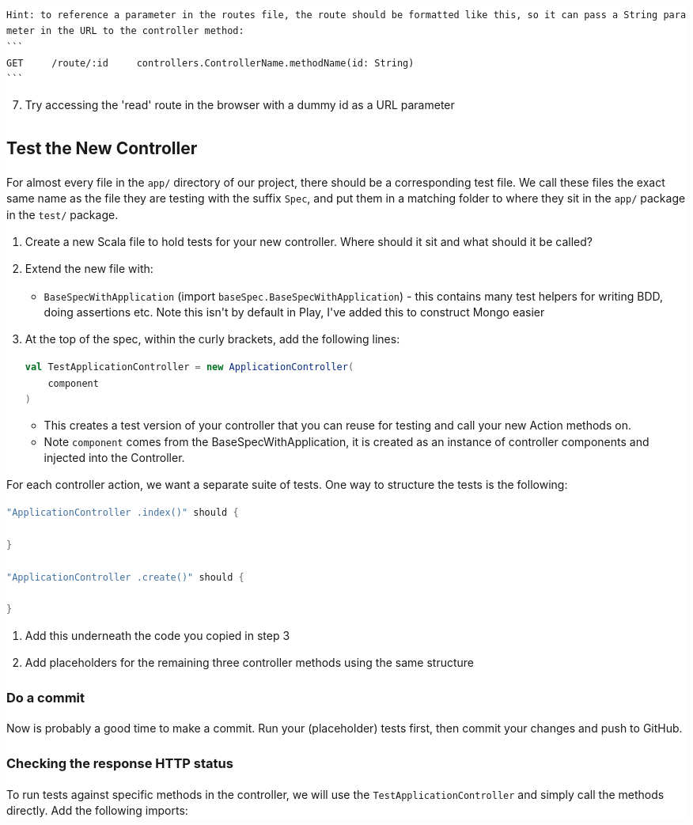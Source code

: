     Hint: to reference a parameter in the routes file, the route should be formatted like this, so it can pass a String parameter in the URL to the controller method:
    ```
    GET     /route/:id     controllers.ControllerName.methodName(id: String)
    ```

7. Try accessing the 'read' route in the browser with a dummy id as a URL parameter

## Test the New Controller
For almost every file in the `app/` directory of our project, there should be a corresponding test file. We call these files the exact same name as the file they are testing with the suffix `Spec`, and put them in a matching folder to where they sit in the `app/` package in the `test/` package.

1. Create a new Scala file to hold tests for your new controller. Where should it sit and what should it be called?

2. Extend the new file with:
    * `BaseSpecWithApplication` (import `baseSpec.BaseSpecWithApplication`) - this contains many test helpers for writing BDD, doing assertions etc. Note this isn't by default in Play, I've added this to construct Mongo easier
    
3. At the top of the spec, within the curly brackets, add the following lines:
    ```scala
    val TestApplicationController = new ApplicationController(
        component
    )
   
    ```
    * This creates a test version of your controller that you can reuse for testing and call your new Action methods on.
    * Note `component` comes from the BaseSpecWithApplication, it is created as an instance of controller components and injected into the Controller.


For each controller action, we want a separate suite of tests. One way to structure the tests is the following:

   ```scala
   "ApplicationController .index()" should {
    
   }
    
   "ApplicationController .create()" should {
    
   }
   ```
1. Add this underneath the code you copied in step 3

2. Add placeholders for the remaining three controller methods using the same structure

### Do a commit
Now is probably a good time to make a commit. Run your (placeholder) tests first, then commit your changes and push to GitHub.

### Checking the response HTTP status
To run tests against specific methods in the controller, we will use the `TestApplicationController` and simply call the methods directly.
Add the following imports:
